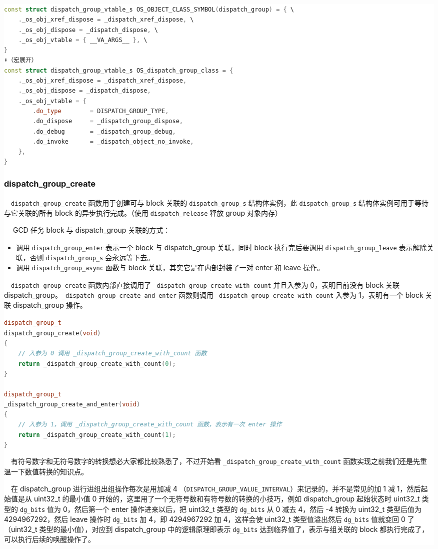 ```c++
const struct dispatch_group_vtable_s OS_OBJECT_CLASS_SYMBOL(dispatch_group) = { \
    ._os_obj_xref_dispose = _dispatch_xref_dispose, \
    ._os_obj_dispose = _dispatch_dispose, \
    ._os_obj_vtable = { __VA_ARGS__ }, \
}
⬇️（宏展开）
const struct dispatch_group_vtable_s OS_dispatch_group_class = {
    ._os_obj_xref_dispose = _dispatch_xref_dispose,
    ._os_obj_dispose = _dispatch_dispose,
    ._os_obj_vtable = { 
        .do_type        = DISPATCH_GROUP_TYPE,
        .do_dispose     = _dispatch_group_dispose,
        .do_debug       = _dispatch_group_debug,
        .do_invoke      = _dispatch_object_no_invoke,
    }, 
}
```
### dispatch_group_create
&emsp;`dispatch_group_create` 函数用于创建可与 block 关联的 `dispatch_group_s` 结构体实例，此 `dispatch_group_s` 结构体实例可用于等待与它关联的所有 block 的异步执行完成。（使用 `dispatch_release` 释放 group 对象内存）

&emsp; GCD  任务 block 与 dispatch_group 关联的方式：  
+ 调用 `dispatch_group_enter` 表示一个 block 与 dispatch_group 关联，同时 block 执行完后要调用 `dispatch_group_leave` 表示解除关联，否则 `dispatch_group_s` 会永远等下去。
+ 调用 `dispatch_group_async` 函数与 block  关联，其实它是在内部封装了一对 enter 和 leave 操作。

&emsp;`dispatch_group_create` 函数内部直接调用了 `_dispatch_group_create_with_count` 并且入参为 0，表明目前没有 block 关联 dispatch_group。`_dispatch_group_create_and_enter` 函数则调用 `_dispatch_group_create_with_count` 入参为 1，表明有一个 block 关联 dispatch_group 操作。
```c++
dispatch_group_t
dispatch_group_create(void)
{
    // 入参为 0 调用 _dispatch_group_create_with_count 函数
    return _dispatch_group_create_with_count(0);
}

dispatch_group_t
_dispatch_group_create_and_enter(void)
{
    // 入参为 1，调用 _dispatch_group_create_with_count 函数，表示有一次 enter 操作
    return _dispatch_group_create_with_count(1);
}
```
&emsp;有符号数字和无符号数字的转换想必大家都比较熟悉了，不过开始看 `_dispatch_group_create_with_count` 函数实现之前我们还是先重温一下数值转换的知识点。

&emsp;在 dispatch_group 进行进组出组操作每次是用加减 4 （`DISPATCH_GROUP_VALUE_INTERVAL`）来记录的，并不是常见的加 1 减 1，然后起始值是从 uint32_t 的最小值 0 开始的，这里用了一个无符号数和有符号数的转换的小技巧，例如 dispatch_group 起始状态时 uint32_t 类型的 `dg_bits` 值为 0，然后第一个 enter 操作进来以后，把 uint32_t 类型的 `dg_bits` 从 0 减去 4，然后 -4 转换为 uint32_t 类型后值为 4294967292，然后 leave 操作时 `dg_bits` 加 4，即 4294967292 加 4，这样会使 uint32_t 类型值溢出然后 `dg_bits` 值就变回 0 了（uint32_t 类型的最小值），对应到 dispatch_group 中的逻辑原理即表示 `dg_bits` 达到临界值了，表示与组关联的 block 都执行完成了，可以执行后续的唤醒操作了。
